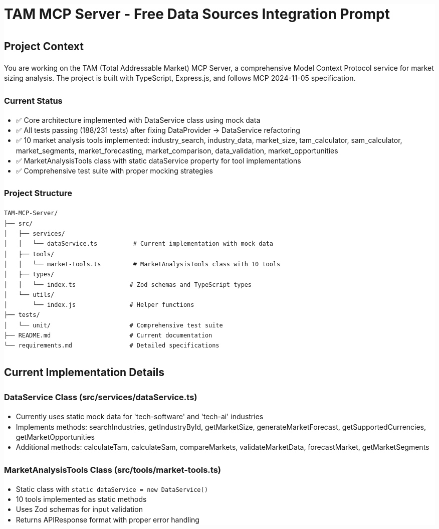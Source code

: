 # TAM MCP Server - Free Data Sources Integration Prompt

## Project Context
You are working on the TAM (Total Addressable Market) MCP Server, a comprehensive Model Context Protocol service for market sizing analysis. The project is built with TypeScript, Express.js, and follows MCP 2024-11-05 specification.

### Current Status
- ✅ Core architecture implemented with DataService class using mock data
- ✅ All tests passing (188/231 tests) after fixing DataProvider → DataService refactoring
- ✅ 10 market analysis tools implemented: industry_search, industry_data, market_size, tam_calculator, sam_calculator, market_segments, market_forecasting, market_comparison, data_validation, market_opportunities
- ✅ MarketAnalysisTools class with static dataService property for tool implementations
- ✅ Comprehensive test suite with proper mocking strategies

### Project Structure
```
TAM-MCP-Server/
├── src/
│   ├── services/
│   │   └── dataService.ts          # Current implementation with mock data
│   ├── tools/
│   │   └── market-tools.ts         # MarketAnalysisTools class with 10 tools
│   ├── types/
│   │   └── index.ts               # Zod schemas and TypeScript types
│   └── utils/
│       └── index.js               # Helper functions
├── tests/
│   └── unit/                      # Comprehensive test suite
├── README.md                      # Current documentation
└── requirements.md                # Detailed specifications
```

## Current Implementation Details

### DataService Class (src/services/dataService.ts)
- Currently uses static mock data for 'tech-software' and 'tech-ai' industries
- Implements methods: searchIndustries, getIndustryById, getMarketSize, generateMarketForecast, getSupportedCurrencies, getMarketOpportunities
- Additional methods: calculateTam, calculateSam, compareMarkets, validateMarketData, forecastMarket, getMarketSegments

### MarketAnalysisTools Class (src/tools/market-tools.ts)
- Static class with `static dataService = new DataService()`
- 10 tools implemented as static methods
- Uses Zod schemas for input validation
- Returns APIResponse<T> format with proper error handling
